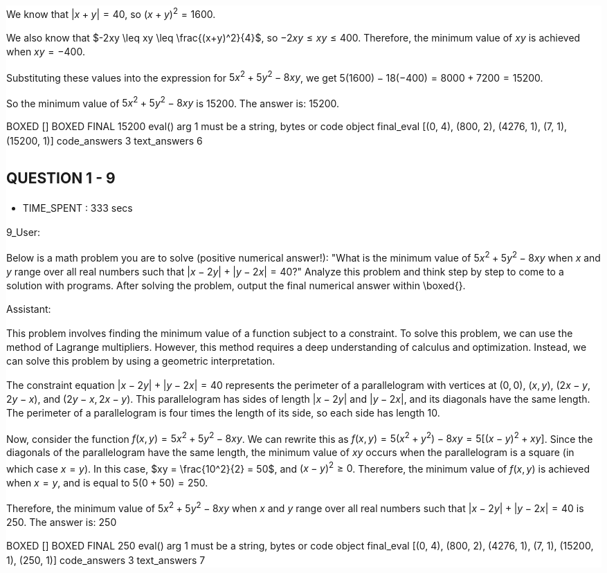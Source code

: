 We know that $|x+y| = 40$, so $(x+y)^2 = 1600$.

We also know that $-2xy \leq xy \leq \frac{(x+y)^2}{4}$, so $-2xy \leq xy \leq 400$. Therefore, the minimum value of $xy$ is achieved when $xy = -400$.

Substituting these values into the expression for $5x^2+5y^2-8xy$, we get $5(1600) - 18(-400) = 8000 + 7200 = 15200$.

So the minimum value of $5x^2+5y^2-8xy$ is 15200. The answer is: $15200$.

BOXED []
BOXED FINAL 15200
eval() arg 1 must be a string, bytes or code object final_eval
[(0, 4), (800, 2), (4276, 1), (7, 1), (15200, 1)]
code_answers 3 text_answers 6



## QUESTION 1 - 9 
- TIME_SPENT : 333 secs

9_User:

Below is a math problem you are to solve (positive numerical answer!):
"What is the minimum value of $5x^2+5y^2-8xy$ when $x$ and $y$ range over all real numbers such that $|x-2y| + |y-2x| = 40$?"
Analyze this problem and think step by step to come to a solution with programs. After solving the problem, output the final numerical answer within \boxed{}.

Assistant:

 This problem involves finding the minimum value of a function subject to a constraint. To solve this problem, we can use the method of Lagrange multipliers. However, this method requires a deep understanding of calculus and optimization. Instead, we can solve this problem by using a geometric interpretation.

The constraint equation $|x-2y| + |y-2x| = 40$ represents the perimeter of a parallelogram with vertices at $(0,0)$, $(x,y)$, $(2x-y, 2y-x)$, and $(2y-x, 2x-y)$. This parallelogram has sides of length $|x-2y|$ and $|y-2x|$, and its diagonals have the same length. The perimeter of a parallelogram is four times the length of its side, so each side has length 10.

Now, consider the function $f(x,y) = 5x^2+5y^2-8xy$. We can rewrite this as $f(x,y) = 5(x^2+y^2)-8xy = 5[(x-y)^2 + xy]$. Since the diagonals of the parallelogram have the same length, the minimum value of $xy$ occurs when the parallelogram is a square (in which case $x=y$). In this case, $xy = \frac{10^2}{2} = 50$, and $(x-y)^2 \ge 0$. Therefore, the minimum value of $f(x,y)$ is achieved when $x=y$, and is equal to $5(0+50) = 250$.

Therefore, the minimum value of $5x^2+5y^2-8xy$ when $x$ and $y$ range over all real numbers such that $|x-2y| + |y-2x| = 40$ is 250. The answer is: $250$

BOXED []
BOXED FINAL 250
eval() arg 1 must be a string, bytes or code object final_eval
[(0, 4), (800, 2), (4276, 1), (7, 1), (15200, 1), (250, 1)]
code_answers 3 text_answers 7


